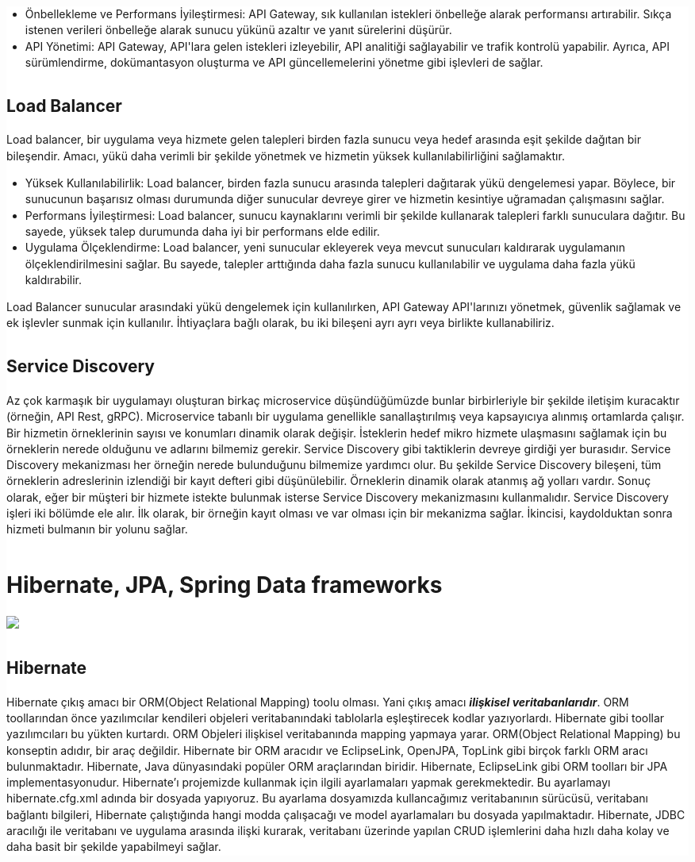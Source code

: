 - Önbellekleme ve Performans İyileştirmesi: API Gateway, sık kullanılan istekleri önbelleğe alarak performansı artırabilir. Sıkça istenen verileri önbelleğe alarak sunucu yükünü azaltır ve yanıt sürelerini düşürür.
- API Yönetimi: API Gateway, API'lara gelen istekleri izleyebilir, API analitiği sağlayabilir ve trafik kontrolü yapabilir. Ayrıca, API sürümlendirme, dokümantasyon oluşturma ve API güncellemelerini yönetme gibi işlevleri de sağlar.

## Load Balancer
Load balancer, bir uygulama veya hizmete gelen talepleri birden fazla sunucu veya hedef arasında eşit şekilde dağıtan bir bileşendir. Amacı, yükü daha verimli bir şekilde yönetmek ve hizmetin yüksek kullanılabilirliğini sağlamaktır.
- Yüksek Kullanılabilirlik: Load balancer, birden fazla sunucu arasında talepleri dağıtarak yükü dengelemesi yapar. Böylece, bir sunucunun başarısız olması durumunda diğer sunucular devreye girer ve hizmetin kesintiye uğramadan çalışmasını sağlar.
- Performans İyileştirmesi: Load balancer, sunucu kaynaklarını verimli bir şekilde kullanarak talepleri farklı sunuculara dağıtır. Bu sayede, yüksek talep durumunda daha iyi bir performans elde edilir.
- Uygulama Ölçeklendirme: Load balancer, yeni sunucular ekleyerek veya mevcut sunucuları kaldırarak uygulamanın ölçeklendirilmesini sağlar. Bu sayede, talepler arttığında daha fazla sunucu kullanılabilir ve uygulama daha fazla yükü kaldırabilir.

Load Balancer sunucular arasındaki yükü dengelemek için kullanılırken, API Gateway API'larınızı yönetmek, güvenlik sağlamak ve ek işlevler sunmak için kullanılır. İhtiyaçlara bağlı olarak, bu iki bileşeni ayrı ayrı veya birlikte kullanabiliriz.

## Service Discovery
Az çok karmaşık bir uygulamayı oluşturan birkaç microservice düşündüğümüzde bunlar birbirleriyle bir şekilde iletişim kuracaktır (örneğin, API Rest, gRPC).
Microservice tabanlı bir uygulama genellikle sanallaştırılmış veya kapsayıcıya alınmış ortamlarda çalışır. Bir hizmetin örneklerinin sayısı ve konumları dinamik olarak değişir. İsteklerin hedef mikro hizmete ulaşmasını sağlamak için bu örneklerin nerede olduğunu ve adlarını bilmemiz gerekir. Service Discovery gibi taktiklerin devreye girdiği yer burasıdır.
Service Discovery mekanizması her örneğin nerede bulunduğunu bilmemize yardımcı olur. Bu şekilde Service Discovery bileşeni, tüm örneklerin adreslerinin izlendiği bir kayıt defteri gibi düşünülebilir. Örneklerin dinamik olarak atanmış ağ yolları vardır. Sonuç olarak, eğer bir müşteri bir hizmete istekte bulunmak isterse Service Discovery mekanizmasını kullanmalıdır.
Service Discovery işleri iki bölümde ele alır. İlk olarak, bir örneğin kayıt olması ve var olması için bir mekanizma sağlar. İkincisi, kaydolduktan sonra hizmeti bulmanın bir yolunu sağlar.

# Hibernate, JPA, Spring Data frameworks

![](https://miro.medium.com/v2/resize:fit:720/format:webp/1*NewjznGvudKRZBBftOV7cQ.png)

## Hibernate
Hibernate çıkış amacı bir ORM(Object Relational Mapping) toolu olması. Yani çıkış amacı ***ilişkisel veritabanlarıdır***.
ORM toollarından önce yazılımcılar kendileri objeleri veritabanındaki tablolarla eşleştirecek kodlar yazıyorlardı. Hibernate gibi toollar yazılımcıları bu yükten kurtardı.
ORM Objeleri ilişkisel veritabanında mapping yapmaya yarar. ORM(Object Relational Mapping) bu konseptin adıdır, bir araç değildir. Hibernate bir ORM aracıdır ve EclipseLink, OpenJPA, TopLink gibi birçok farklı ORM aracı bulunmaktadır. Hibernate, Java dünyasındaki popüler ORM araçlarından biridir.
Hibernate, EclipseLink gibi ORM toolları bir JPA implementasyonudur.
Hibernate’ı projemizde kullanmak için ilgili ayarlamaları yapmak gerekmektedir. Bu ayarlamayı hibernate.cfg.xml adında bir dosyada yapıyoruz. Bu ayarlama dosyamızda kullancağımız veritabanının sürücüsü, veritabanı bağlantı bilgileri, Hibernate çalıştığında hangi modda çalışacağı ve model ayarlamaları bu dosyada yapılmaktadır.
Hibernate, JDBC aracılığı ile veritabanı ve uygulama arasında ilişki kurarak, veritabanı üzerinde yapılan CRUD işlemlerini daha hızlı daha kolay ve daha basit bir şekilde yapabilmeyi sağlar.
